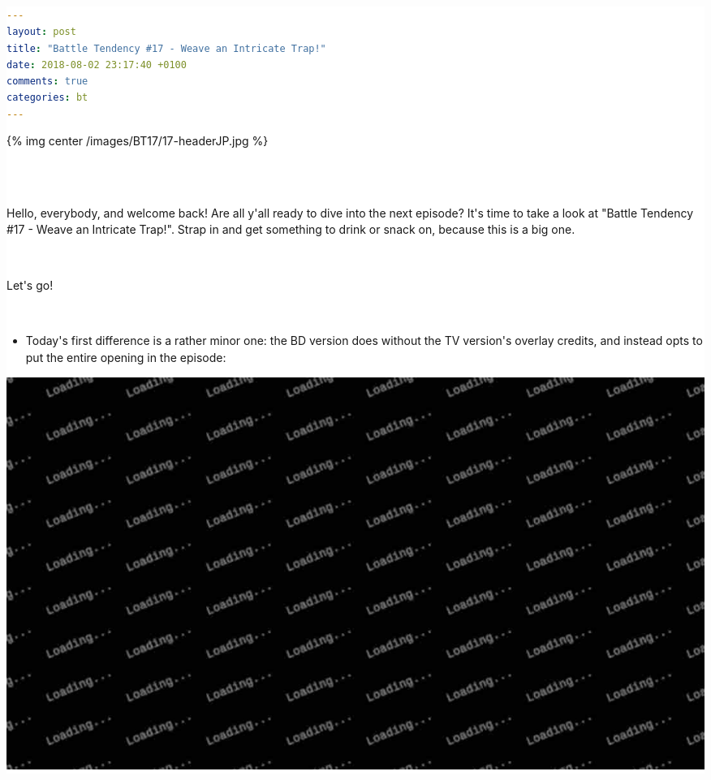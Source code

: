 ```yaml
---
layout: post
title: "Battle Tendency #17 - Weave an Intricate Trap!"
date: 2018-08-02 23:17:40 +0100
comments: true
categories: bt
---
```


{% img center /images/BT17/17-headerJP.jpg %}


<br>
<br>


Hello, everybody, and welcome back! Are all y'all ready to dive into the next episode? It's time to take a look at "Battle Tendency #17 - Weave an Intricate Trap!". Strap in and get something to drink or snack on, because this is a big one.

<br>

Let's go!

<br>

- Today's first difference is a rather minor one: the BD version does without the TV version's overlay credits, and instead opts to put the entire opening in the episode:

<div id="container1" class="twentytwenty-container">
 <img width="100%" height="100%" class="lazyload" src="./../images/loading.jpg"
  data-src="./../images/BT17/tv-00066-1090px.jpg"
  data-srcset="./../images/BT17/tv-00066-512px.jpg 512w,
  ./../images/BT17/tv-00066-768px.jpg 768w,
  ./../images/BT17/tv-00066-1090px.jpg 1090w"
  sizes="(min-width: 1218px) 1090px,
  (min-width: 768px) 87vw,
  89vw" />